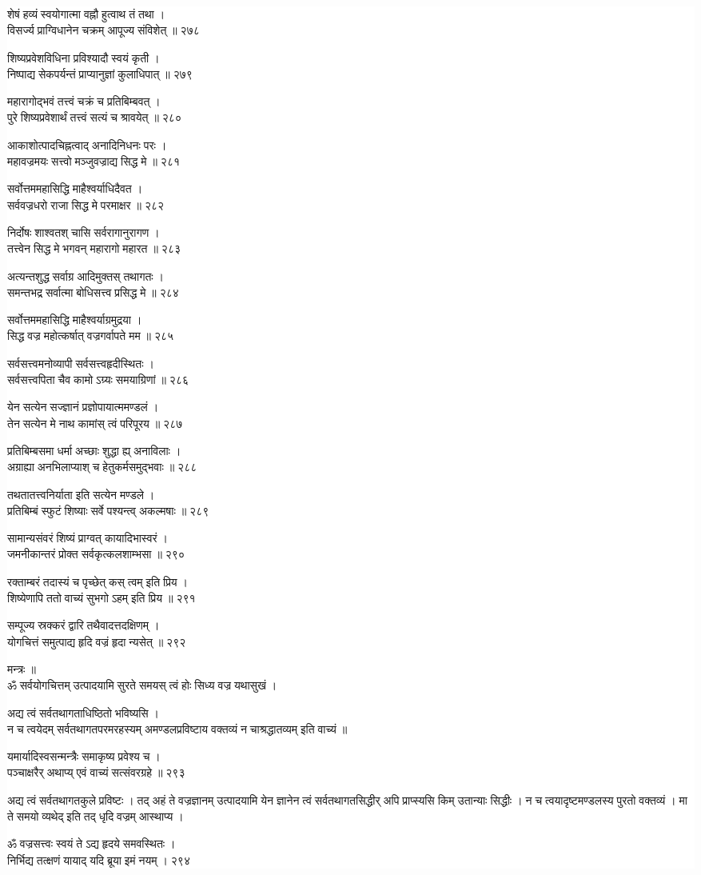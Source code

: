 शेषं हव्यं स्वयोगात्मा वह्नौ हुत्वाथ तं तथा ।  
विसर्ज्य प्राग्विधानेन चक्रम् आपूज्य संविशेत् ॥ २७८  
  
शिष्यप्रवेशविधिना प्रविश्यादौ स्वयं कृती ।  
निष्पाद्य सेकपर्यन्तं प्राप्यानुज्ञां कुलाधिपात् ॥ २७९  
  
महारागोद्भवं तत्त्वं चक्रं च प्रतिबिम्बवत् ।  
पुरे शिष्यप्रवेशार्थं तत्त्वं सत्यं च श्रावयेत् ॥ २८०  
  
आकाशोत्पादचिह्नत्वाद् अनादिनिधनः परः ।  
महावज्रमयः सत्त्वो मञ्जुवज्राद्य सिद्ध मे ॥ २८१  
  
सर्वोत्तममहासिद्धि माहैश्वर्याधिदैवत ।  
सर्ववज्रधरो राजा सिद्ध मे परमाक्षर ॥ २८२  
  
निर्दोषः शाश्वतश् चासि सर्वरागानुरागण ।  
तत्त्वेन सिद्ध मे भगवन् महारागो महारत ॥ २८३  
  
अत्यन्तशुद्ध सर्वाग्र आदिमुक्तस् तथागतः ।  
समन्तभद्र सर्वात्मा बोधिसत्त्व प्रसिद्ध मे ॥ २८४  
  
सर्वोत्तममहासिद्धि माहैश्वर्याग्रमुद्रया ।  
सिद्ध वज्र महोत्कर्षात् वज्रगर्वापते मम ॥ २८५  
  
सर्वसत्त्वमनोव्यापी सर्वसत्त्वहृदीस्थितः ।  
सर्वसत्त्वपिता चैव कामो ऽग्र्यः समयाग्रिणां ॥ २८६  
  
येन सत्येन सज्ज्ञानं प्रज्ञोपायात्ममण्डलं ।  
तेन सत्येन मे नाथ कामांस् त्वं परिपूरय ॥ २८७  
  
प्रतिबिम्बसमा धर्मा अच्छाः शुद्धा ह्य् अनाविलाः ।  
अग्राह्या अनभिलाप्याश् च हेतुकर्मसमुद्भवाः ॥ २८८  
  
तथतातत्त्वनिर्याता इति सत्येन मण्डले ।  
प्रतिबिम्बं स्फुटं शिष्याः सर्वे पश्यन्त्व् अकल्मषाः ॥ २८९  
  
सामान्यसंवरं शिष्यं प्राग्वत् कायादिभास्वरं ।  
जमनीकान्तरं प्रोक्त सर्वकृत्कलशाम्भसा ॥ २९०  
  
रक्ताम्बरं तदास्यं च पृच्छेत् कस् त्वम् इति प्रिय ।  
शिष्येणापि ततो वाच्यं सुभगो ऽहम् इति प्रिय ॥ २९१  
  
सम्पूज्य स्रक्करं द्वारि तथैवादत्तदक्षिणम् ।  
योगचित्तं समुत्पाद्य हृदि वज्रं हृदा न्यसेत् ॥ २९२  
  
मन्त्रः ॥  
ॐ सर्वयोगचित्तम् उत्पादयामि सुरते समयस् त्वं होः सिध्य वज्र यथासुखं ।  
  
अद्य त्वं सर्वतथागताधिष्ठितो भविष्यसि ।   
न च त्वयेदम् सर्वतथागतपरमरहस्यम् अमण्डलप्रविष्टाय वक्तव्यं न चाश्रद्धातव्यम् इति वाच्यं ॥  
  
यमार्यादिस्वसन्मन्त्रैः समाकृष्य प्रवेश्य च ।  
पञ्चाक्षरैर् अथाप्य् एवं वाच्यं सत्संवरग्रहे ॥ २९३  
  
अद्य त्वं सर्वतथागतकुले प्रविष्टः । तद् अहं ते वज्रज्ञानम् उत्पादयामि येन ज्ञानेन त्वं सर्वतथागतसिद्धीर् अपि प्राप्स्यसि किम् उतान्याः सिद्धीः । न च त्वयादृष्टमण्डलस्य पुरतो वक्तव्यं । मा ते समयो व्यथेद् इति तद् धृदि वज्रम् आस्थाप्य ।  
  
ॐ वज्रसत्त्वः स्वयं ते ऽद्य हृदये समवस्थितः ।  
निर्भिद्य तत्क्षणं यायाद् यदि ब्रूया इमं नयम् । २९४  
  